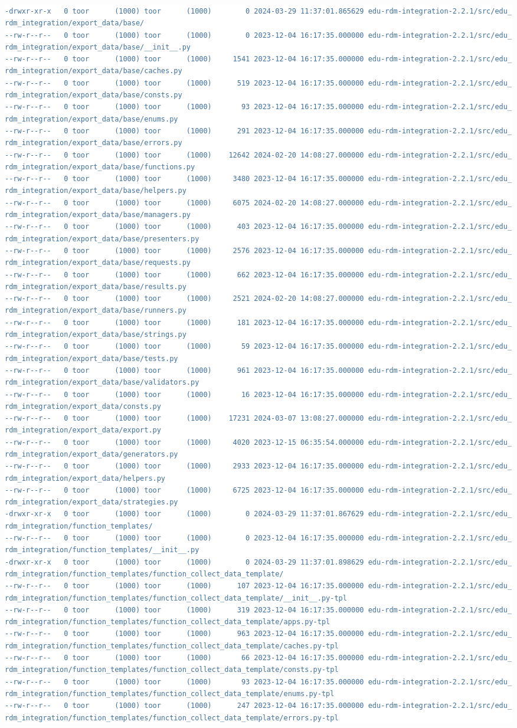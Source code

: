 ```diff
-drwxr-xr-x   0 toor      (1000) toor      (1000)        0 2024-03-29 11:37:01.865629 edu-rdm-integration-2.2.1/src/edu_rdm_integration/export_data/base/
--rw-r--r--   0 toor      (1000) toor      (1000)        0 2023-12-04 16:17:35.000000 edu-rdm-integration-2.2.1/src/edu_rdm_integration/export_data/base/__init__.py
--rw-r--r--   0 toor      (1000) toor      (1000)     1541 2023-12-04 16:17:35.000000 edu-rdm-integration-2.2.1/src/edu_rdm_integration/export_data/base/caches.py
--rw-r--r--   0 toor      (1000) toor      (1000)      519 2023-12-04 16:17:35.000000 edu-rdm-integration-2.2.1/src/edu_rdm_integration/export_data/base/consts.py
--rw-r--r--   0 toor      (1000) toor      (1000)       93 2023-12-04 16:17:35.000000 edu-rdm-integration-2.2.1/src/edu_rdm_integration/export_data/base/enums.py
--rw-r--r--   0 toor      (1000) toor      (1000)      291 2023-12-04 16:17:35.000000 edu-rdm-integration-2.2.1/src/edu_rdm_integration/export_data/base/errors.py
--rw-r--r--   0 toor      (1000) toor      (1000)    12642 2024-02-20 14:08:27.000000 edu-rdm-integration-2.2.1/src/edu_rdm_integration/export_data/base/functions.py
--rw-r--r--   0 toor      (1000) toor      (1000)     3480 2023-12-04 16:17:35.000000 edu-rdm-integration-2.2.1/src/edu_rdm_integration/export_data/base/helpers.py
--rw-r--r--   0 toor      (1000) toor      (1000)     6075 2024-02-20 14:08:27.000000 edu-rdm-integration-2.2.1/src/edu_rdm_integration/export_data/base/managers.py
--rw-r--r--   0 toor      (1000) toor      (1000)      403 2023-12-04 16:17:35.000000 edu-rdm-integration-2.2.1/src/edu_rdm_integration/export_data/base/presenters.py
--rw-r--r--   0 toor      (1000) toor      (1000)     2576 2023-12-04 16:17:35.000000 edu-rdm-integration-2.2.1/src/edu_rdm_integration/export_data/base/requests.py
--rw-r--r--   0 toor      (1000) toor      (1000)      662 2023-12-04 16:17:35.000000 edu-rdm-integration-2.2.1/src/edu_rdm_integration/export_data/base/results.py
--rw-r--r--   0 toor      (1000) toor      (1000)     2521 2024-02-20 14:08:27.000000 edu-rdm-integration-2.2.1/src/edu_rdm_integration/export_data/base/runners.py
--rw-r--r--   0 toor      (1000) toor      (1000)      181 2023-12-04 16:17:35.000000 edu-rdm-integration-2.2.1/src/edu_rdm_integration/export_data/base/strings.py
--rw-r--r--   0 toor      (1000) toor      (1000)       59 2023-12-04 16:17:35.000000 edu-rdm-integration-2.2.1/src/edu_rdm_integration/export_data/base/tests.py
--rw-r--r--   0 toor      (1000) toor      (1000)      961 2023-12-04 16:17:35.000000 edu-rdm-integration-2.2.1/src/edu_rdm_integration/export_data/base/validators.py
--rw-r--r--   0 toor      (1000) toor      (1000)       16 2023-12-04 16:17:35.000000 edu-rdm-integration-2.2.1/src/edu_rdm_integration/export_data/consts.py
--rw-r--r--   0 toor      (1000) toor      (1000)    17231 2024-03-07 13:08:27.000000 edu-rdm-integration-2.2.1/src/edu_rdm_integration/export_data/export.py
--rw-r--r--   0 toor      (1000) toor      (1000)     4020 2023-12-15 06:35:54.000000 edu-rdm-integration-2.2.1/src/edu_rdm_integration/export_data/generators.py
--rw-r--r--   0 toor      (1000) toor      (1000)     2933 2023-12-04 16:17:35.000000 edu-rdm-integration-2.2.1/src/edu_rdm_integration/export_data/helpers.py
--rw-r--r--   0 toor      (1000) toor      (1000)     6725 2023-12-04 16:17:35.000000 edu-rdm-integration-2.2.1/src/edu_rdm_integration/export_data/strategies.py
-drwxr-xr-x   0 toor      (1000) toor      (1000)        0 2024-03-29 11:37:01.867629 edu-rdm-integration-2.2.1/src/edu_rdm_integration/function_templates/
--rw-r--r--   0 toor      (1000) toor      (1000)        0 2023-12-04 16:17:35.000000 edu-rdm-integration-2.2.1/src/edu_rdm_integration/function_templates/__init__.py
-drwxr-xr-x   0 toor      (1000) toor      (1000)        0 2024-03-29 11:37:01.898629 edu-rdm-integration-2.2.1/src/edu_rdm_integration/function_templates/function_collect_data_template/
--rw-r--r--   0 toor      (1000) toor      (1000)      107 2023-12-04 16:17:35.000000 edu-rdm-integration-2.2.1/src/edu_rdm_integration/function_templates/function_collect_data_template/__init__.py-tpl
--rw-r--r--   0 toor      (1000) toor      (1000)      319 2023-12-04 16:17:35.000000 edu-rdm-integration-2.2.1/src/edu_rdm_integration/function_templates/function_collect_data_template/apps.py-tpl
--rw-r--r--   0 toor      (1000) toor      (1000)      963 2023-12-04 16:17:35.000000 edu-rdm-integration-2.2.1/src/edu_rdm_integration/function_templates/function_collect_data_template/caches.py-tpl
--rw-r--r--   0 toor      (1000) toor      (1000)       66 2023-12-04 16:17:35.000000 edu-rdm-integration-2.2.1/src/edu_rdm_integration/function_templates/function_collect_data_template/consts.py-tpl
--rw-r--r--   0 toor      (1000) toor      (1000)       93 2023-12-04 16:17:35.000000 edu-rdm-integration-2.2.1/src/edu_rdm_integration/function_templates/function_collect_data_template/enums.py-tpl
--rw-r--r--   0 toor      (1000) toor      (1000)      247 2023-12-04 16:17:35.000000 edu-rdm-integration-2.2.1/src/edu_rdm_integration/function_templates/function_collect_data_template/errors.py-tpl
```